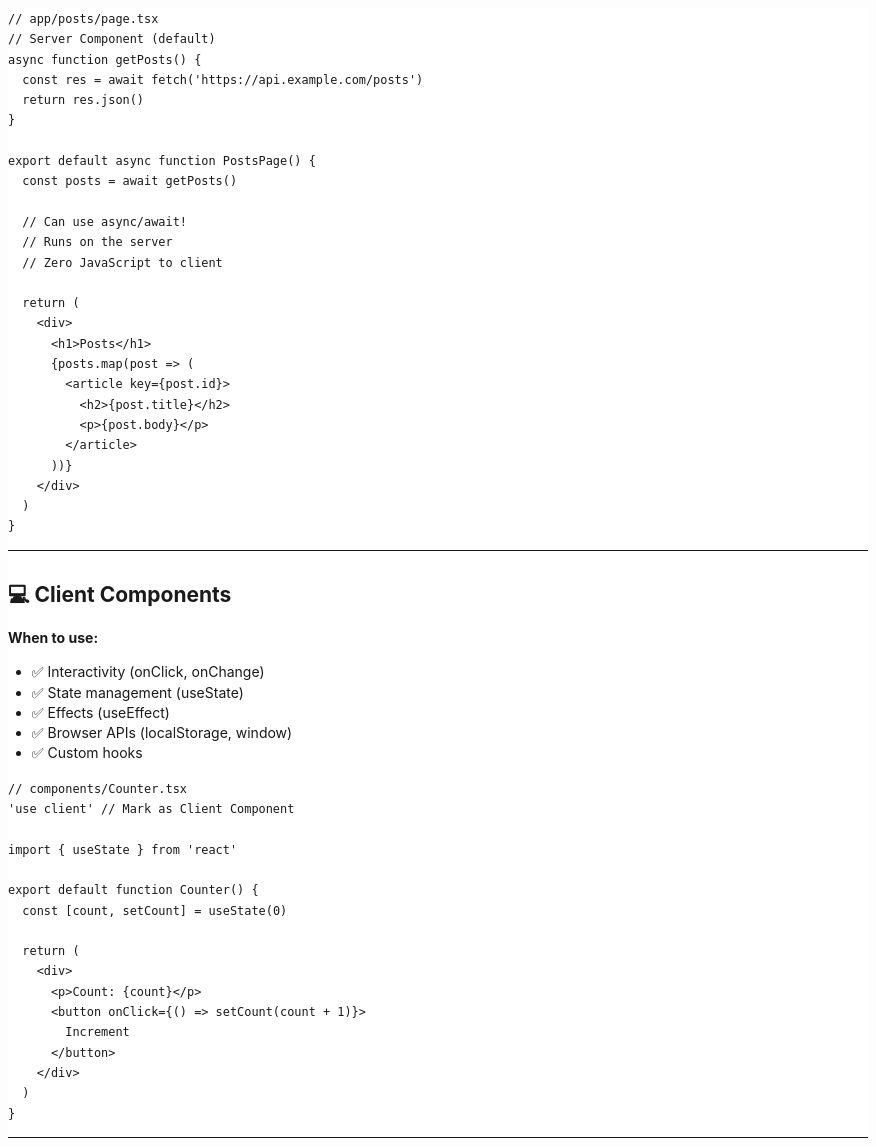 ```tsx
// app/posts/page.tsx
// Server Component (default)
async function getPosts() {
  const res = await fetch('https://api.example.com/posts')
  return res.json()
}

export default async function PostsPage() {
  const posts = await getPosts()
  
  // Can use async/await!
  // Runs on the server
  // Zero JavaScript to client
  
  return (
    <div>
      <h1>Posts</h1>
      {posts.map(post => (
        <article key={post.id}>
          <h2>{post.title}</h2>
          <p>{post.body}</p>
        </article>
      ))}
    </div>
  )
}
```

---

## 💻 Client Components

**When to use:**
- ✅ Interactivity (onClick, onChange)
- ✅ State management (useState)
- ✅ Effects (useEffect)
- ✅ Browser APIs (localStorage, window)
- ✅ Custom hooks

```tsx
// components/Counter.tsx
'use client' // Mark as Client Component

import { useState } from 'react'

export default function Counter() {
  const [count, setCount] = useState(0)
  
  return (
    <div>
      <p>Count: {count}</p>
      <button onClick={() => setCount(count + 1)}>
        Increment
      </button>
    </div>
  )
}
```

---
